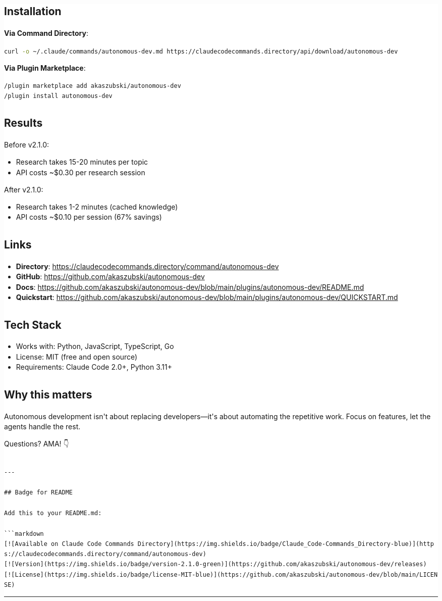 ## Installation

**Via Command Directory**:
```bash
curl -o ~/.claude/commands/autonomous-dev.md https://claudecodecommands.directory/api/download/autonomous-dev
```

**Via Plugin Marketplace**:
```bash
/plugin marketplace add akaszubski/autonomous-dev
/plugin install autonomous-dev
```

## Results

Before v2.1.0:
- Research takes 15-20 minutes per topic
- API costs ~$0.30 per research session

After v2.1.0:
- Research takes 1-2 minutes (cached knowledge)
- API costs ~$0.10 per session (67% savings)

## Links

- **Directory**: https://claudecodecommands.directory/command/autonomous-dev
- **GitHub**: https://github.com/akaszubski/autonomous-dev
- **Docs**: https://github.com/akaszubski/autonomous-dev/blob/main/plugins/autonomous-dev/README.md
- **Quickstart**: https://github.com/akaszubski/autonomous-dev/blob/main/plugins/autonomous-dev/QUICKSTART.md

## Tech Stack

- Works with: Python, JavaScript, TypeScript, Go
- License: MIT (free and open source)
- Requirements: Claude Code 2.0+, Python 3.11+

## Why this matters

Autonomous development isn't about replacing developers—it's about automating the repetitive work. Focus on features, let the agents handle the rest.

Questions? AMA! 👇
```

---

## Badge for README

Add this to your README.md:

```markdown
[![Available on Claude Code Commands Directory](https://img.shields.io/badge/Claude_Code-Commands_Directory-blue)](https://claudecodecommands.directory/command/autonomous-dev)
[![Version](https://img.shields.io/badge/version-2.1.0-green)](https://github.com/akaszubski/autonomous-dev/releases)
[![License](https://img.shields.io/badge/license-MIT-blue)](https://github.com/akaszubski/autonomous-dev/blob/main/LICENSE)
```

---